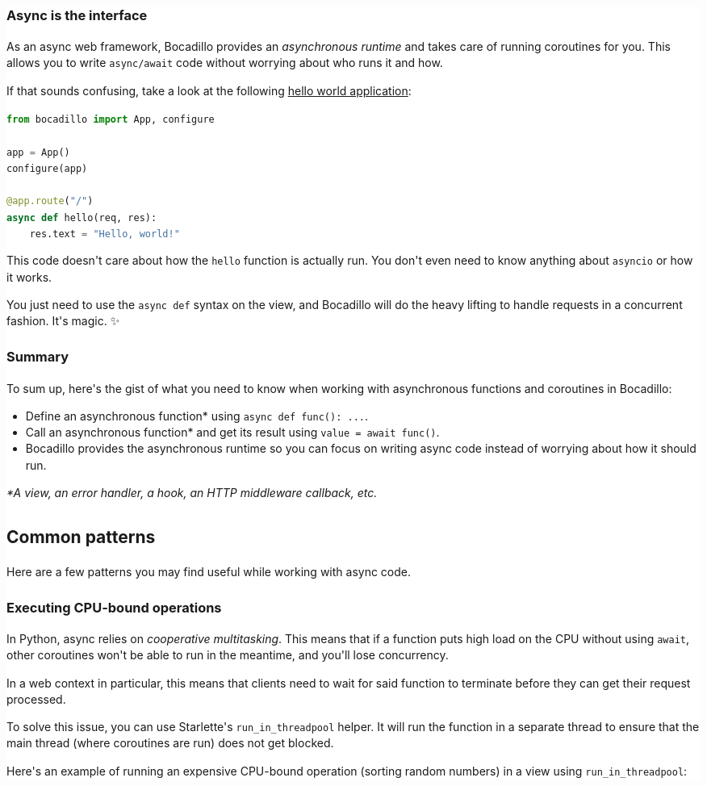 ### Async is the interface

As an async web framework, Bocadillo provides an _asynchronous runtime_ and takes care of running coroutines for you. This allows you to write `async/await` code without worrying about who runs it and how.

If that sounds confusing, take a look at the following [hello world application](/getting-started/quickstart.md):

```python
from bocadillo import App, configure

app = App()
configure(app)

@app.route("/")
async def hello(req, res):
    res.text = "Hello, world!"
```

This code doesn't care about how the `hello` function is actually run. You don't even need to know anything about `asyncio` or how it works.

You just need to use the `async def` syntax on the view, and Bocadillo will do the heavy lifting to handle requests in a concurrent fashion. It's magic. ✨

### Summary

To sum up, here's the gist of what you need to know when working with asynchronous functions and coroutines in Bocadillo:

- Define an asynchronous function\* using `async def func(): ...`.
- Call an asynchronous function\* and get its result using `value = await func()`.
- Bocadillo provides the asynchronous runtime so you can focus on writing async code instead of worrying about how it should run.

_\*A view, an error handler, a hook, an HTTP middleware callback, etc._

## Common patterns

Here are a few patterns you may find useful while working with async code.

### Executing CPU-bound operations

In Python, async relies on _cooperative multitasking_. This means that if a function puts high load on the CPU without using `await`, other coroutines won't be able to run in the meantime, and you'll lose concurrency.

In a web context in particular, this means that clients need to wait for said function to terminate before they can get their request processed.

To solve this issue, you can use Starlette's `run_in_threadpool` helper. It will run the function in a separate thread to ensure that the main thread (where coroutines are run) does not get blocked.

Here's an example of running an expensive CPU-bound operation (sorting random numbers) in a view using `run_in_threadpool`:
